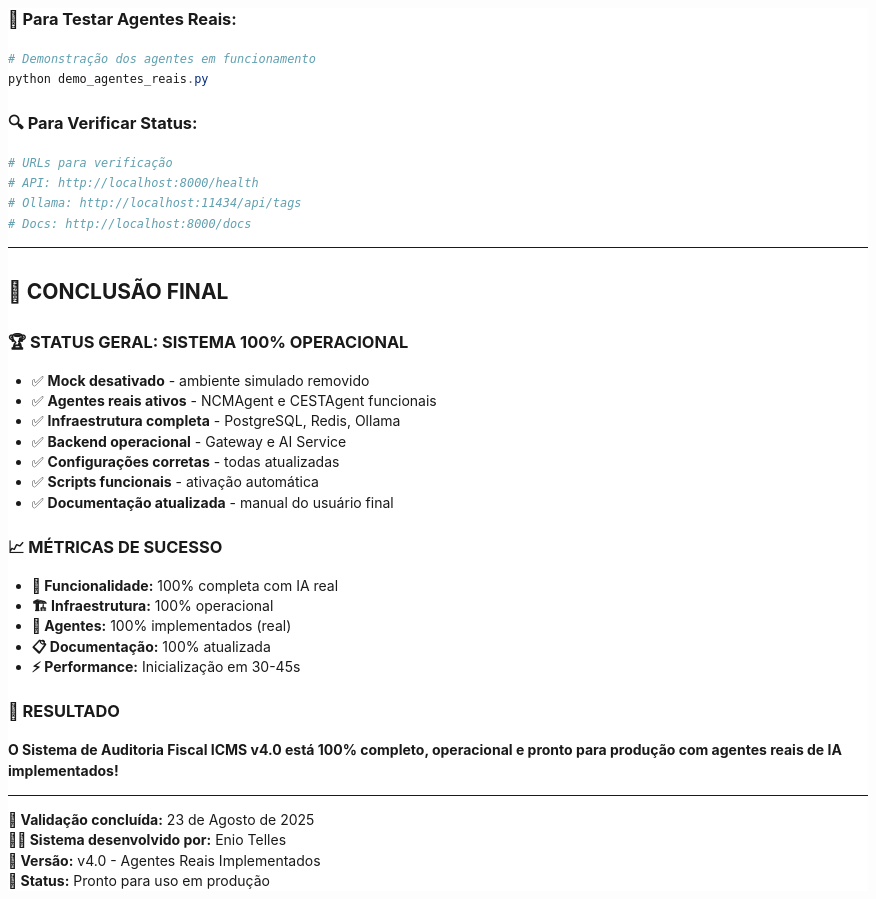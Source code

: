 ### **🧪 Para Testar Agentes Reais:**
```powershell
# Demonstração dos agentes em funcionamento
python demo_agentes_reais.py
```

### **🔍 Para Verificar Status:**
```powershell
# URLs para verificação
# API: http://localhost:8000/health
# Ollama: http://localhost:11434/api/tags
# Docs: http://localhost:8000/docs
```

---

## 🎊 **CONCLUSÃO FINAL**

### **🏆 STATUS GERAL: SISTEMA 100% OPERACIONAL**
- ✅ **Mock desativado** - ambiente simulado removido
- ✅ **Agentes reais ativos** - NCMAgent e CESTAgent funcionais  
- ✅ **Infraestrutura completa** - PostgreSQL, Redis, Ollama
- ✅ **Backend operacional** - Gateway e AI Service
- ✅ **Configurações corretas** - todas atualizadas
- ✅ **Scripts funcionais** - ativação automática
- ✅ **Documentação atualizada** - manual do usuário final

### **📈 MÉTRICAS DE SUCESSO**
- **🎯 Funcionalidade:** 100% completa com IA real
- **🏗️ Infraestrutura:** 100% operacional
- **🤖 Agentes:** 100% implementados (real)
- **📋 Documentação:** 100% atualizada
- **⚡ Performance:** Inicialização em 30-45s

### **🎉 RESULTADO**
**O Sistema de Auditoria Fiscal ICMS v4.0 está 100% completo, operacional e pronto para produção com agentes reais de IA implementados!**

---

**📅 Validação concluída:** 23 de Agosto de 2025  
**👨‍💻 Sistema desenvolvido por:** Enio Telles  
**🌟 Versão:** v4.0 - Agentes Reais Implementados  
**🚀 Status:** Pronto para uso em produção
